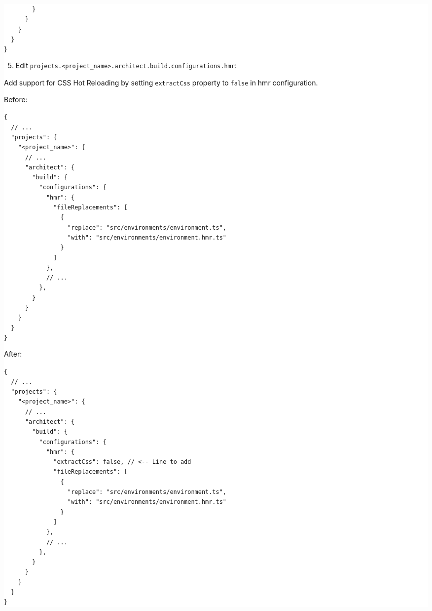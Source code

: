   ```txt
          }
        }
      }
    }
  }
  ```

  5. Edit `projects.<project_name>.architect.build.configurations.hmr`:

  Add support for CSS Hot Reloading by setting `extractCss` property to `false` in hmr configuration.

  Before:

  ```txt
  {
    // ...
    "projects": {
      "<project_name>": {
        // ...
        "architect": {
          "build": {
            "configurations": {
              "hmr": {
                "fileReplacements": [
                  {
                    "replace": "src/environments/environment.ts",
                    "with": "src/environments/environment.hmr.ts"
                  }
                ]
              },
              // ...
            },
          }
        }
      }
    }
  }
  ```

  After:

  ```txt
  {
    // ...
    "projects": {
      "<project_name>": {
        // ...
        "architect": {
          "build": {
            "configurations": {
              "hmr": {
                "extractCss": false, // <-- Line to add
                "fileReplacements": [
                  {
                    "replace": "src/environments/environment.ts",
                    "with": "src/environments/environment.hmr.ts"
                  }
                ]
              },
              // ...
            },
          }
        }
      }
    }
  }
  ```